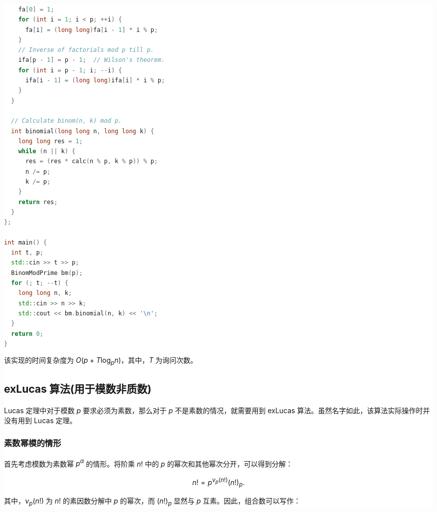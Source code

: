 ```cpp
    fa[0] = 1;
    for (int i = 1; i < p; ++i) {
      fa[i] = (long long)fa[i - 1] * i % p;
    }
    // Inverse of factorials mod p till p.
    ifa[p - 1] = p - 1;  // Wilson's theorem.
    for (int i = p - 1; i; --i) {
      ifa[i - 1] = (long long)ifa[i] * i % p;
    }
  }

  // Calculate binom(n, k) mod p.
  int binomial(long long n, long long k) {
    long long res = 1;
    while (n || k) {
      res = (res * calc(n % p, k % p)) % p;
      n /= p;
      k /= p;
    }
    return res;
  }
};

int main() {
  int t, p;
  std::cin >> t >> p;
  BinomModPrime bm(p);
  for (; t; --t) {
    long long n, k;
    std::cin >> n >> k;
    std::cout << bm.binomial(n, k) << '\n';
  }
  return 0;
}
```

该实现的时间复杂度为 $O(p+T\log_p n)$，其中，$T$ 为询问次数。

## exLucas 算法(用于模数非质数)

Lucas 定理中对于模数 $p$ 要求必须为素数，那么对于 $p$ 不是素数的情况，就需要用到 exLucas 算法。虽然名字如此，该算法实际操作时并没有用到 Lucas 定理。

### 素数幂模的情形

首先考虑模数为素数幂 $p^\alpha$ 的情形。将阶乘 $n!$ 中的 $p$ 的幂次和其他幂次分开，可以得到分解：

$$
n! = p^{\nu_p(n!)}(n!)_p.
$$

其中，$\nu_p(n!)$ 为 $n!$ 的素因数分解中 $p$ 的幂次，而 $(n!)_p$ 显然与 $p$ 互素。因此，组合数可以写作：
